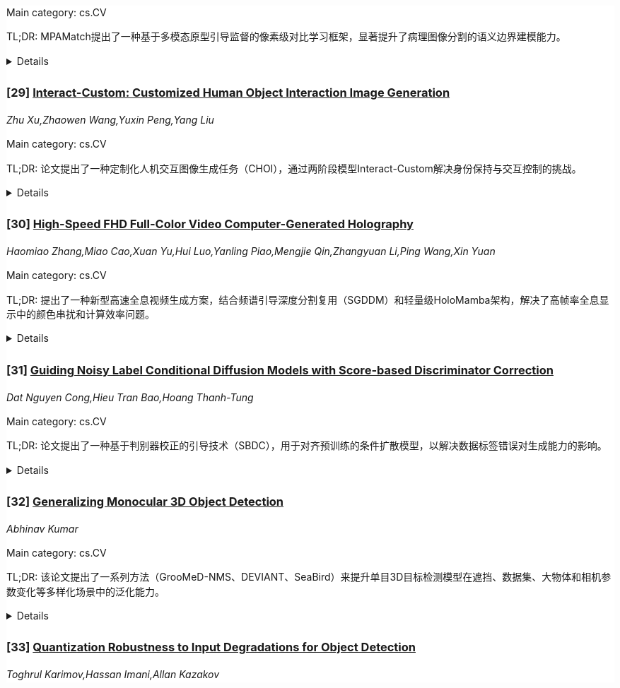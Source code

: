 Main category: cs.CV

TL;DR: MPAMatch提出了一种基于多模态原型引导监督的像素级对比学习框架，显著提升了病理图像分割的语义边界建模能力。


<details><summary>Details</summary></details>


### [29] [Interact-Custom: Customized Human Object Interaction Image Generation](https://arxiv.org/abs/2508.19575)
*Zhu Xu,Zhaowen Wang,Yuxin Peng,Yang Liu*

Main category: cs.CV

TL;DR: 论文提出了一种定制化人机交互图像生成任务（CHOI），通过两阶段模型Interact-Custom解决身份保持与交互控制的挑战。


<details><summary>Details</summary></details>


### [30] [High-Speed FHD Full-Color Video Computer-Generated Holography](https://arxiv.org/abs/2508.19579)
*Haomiao Zhang,Miao Cao,Xuan Yu,Hui Luo,Yanling Piao,Mengjie Qin,Zhangyuan Li,Ping Wang,Xin Yuan*

Main category: cs.CV

TL;DR: 提出了一种新型高速全息视频生成方案，结合频谱引导深度分割复用（SGDDM）和轻量级HoloMamba架构，解决了高帧率全息显示中的颜色串扰和计算效率问题。


<details><summary>Details</summary></details>


### [31] [Guiding Noisy Label Conditional Diffusion Models with Score-based Discriminator Correction](https://arxiv.org/abs/2508.19581)
*Dat Nguyen Cong,Hieu Tran Bao,Hoang Thanh-Tung*

Main category: cs.CV

TL;DR: 论文提出了一种基于判别器校正的引导技术（SBDC），用于对齐预训练的条件扩散模型，以解决数据标签错误对生成能力的影响。


<details><summary>Details</summary></details>


### [32] [Generalizing Monocular 3D Object Detection](https://arxiv.org/abs/2508.19593)
*Abhinav Kumar*

Main category: cs.CV

TL;DR: 该论文提出了一系列方法（GrooMeD-NMS、DEVIANT、SeaBird）来提升单目3D目标检测模型在遮挡、数据集、大物体和相机参数变化等多样化场景中的泛化能力。


<details><summary>Details</summary></details>


### [33] [Quantization Robustness to Input Degradations for Object Detection](https://arxiv.org/abs/2508.19600)
*Toghrul Karimov,Hassan Imani,Allan Kazakov*
